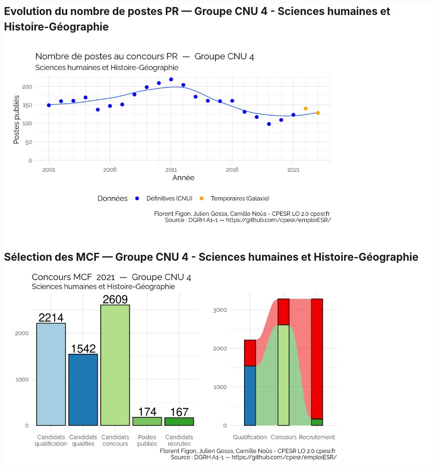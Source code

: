 ## Evolution du nombre de postes PR — Groupe CNU 4 - Sciences humaines et Histoire-Géographie

<img src="emploiEC-graphiques_files/figure-gfm/batch-26.png" width="672" />

## Sélection des MCF — Groupe CNU 4 - Sciences humaines et Histoire-Géographie

<img src="emploiEC-graphiques_files/figure-gfm/batch-27.png" width="672" />
